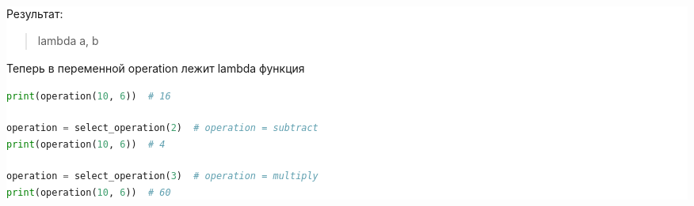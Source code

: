 Результат:
> <lambda> lambda a, b

Теперь в переменной operation лежит lambda функция
```python
print(operation(10, 6))  # 16

operation = select_operation(2)  # operation = subtract
print(operation(10, 6))  # 4

operation = select_operation(3)  # operation = multiply
print(operation(10, 6))  # 60
```
